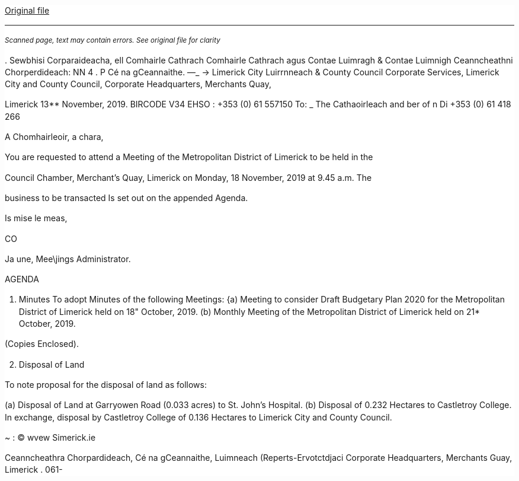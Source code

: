 [Original file](https://www.limerick.ie/sites/default/files/media/documents/2019-11/00%20Agenda%20Monthly%20Meeting%2018th%20November%202019.pdf)

---
*<small>Scanned page, text may contain errors. See original file for clarity</small>*  

. Sewbhisi Corparaideacha,
ell Comhairle Cathrach Comhairle Cathrach agus Contae Luimragh
& Contae Luimnigh Ceanncheathni Chorperdideach:
NN 4 . P Cé na gCeannaithe.
—_ -> Limerick City Luirrnneach
& County Council
Corporate Services,
Limerick City and County Council,
Corporate Headquarters,
Merchants Quay,

Limerick
13** November, 2019.
BIRCODE V34 EHSO
: +353 (0) 61 557150
To: _ The Cathaoirleach and ber of n Di +353 (0) 61 418 266

A Chomhairleoir, a chara,

You are requested to attend a Meeting of the Metropolitan District of Limerick to be held in the

Council Chamber, Merchant’s Quay, Limerick on Monday, 18 November, 2019 at 9.45 a.m. The

business to be transacted Is set out on the appended Agenda.

Is mise le meas,

CO

Ja une,
Mee\jings Administrator.

AGENDA
1. Minutes
To adopt Minutes of the following Meetings:
{a) Meeting to consider Draft Budgetary Plan 2020 for the Metropolitan District of Limerick held
on 18" October, 2019.
(b) Monthly Meeting of the Metropolitan District of Limerick held on 21* October, 2019.

(Copies Enclosed).

2. Disposal of Land

To note proposal for the disposal of land as follows:

(a) Disposal of Land at Garryowen Road (0.033 acres) to St. John’s Hospital.
(b) Disposal of 0.232 Hectares to Castletroy College. In exchange, disposal by Castletroy College
of 0.136 Hectares to Limerick City and County Council.

~ :
© wvew Simerick.ie

Ceanncheathra Chorpardideach, Cé na gCeannaithe, Luimneach (Reperts-Ervotctdjaci
Corporate Headquarters, Merchants Guay, Limerick . 061-
